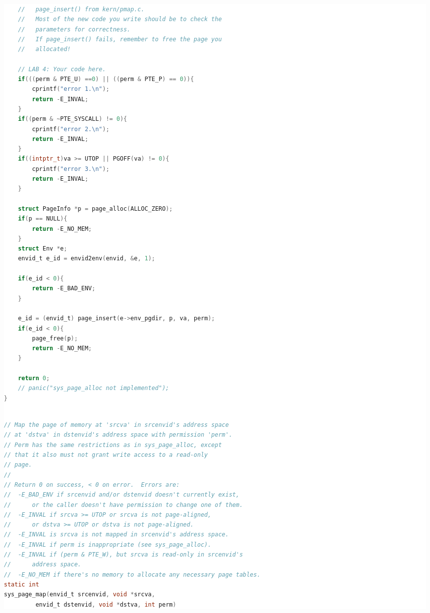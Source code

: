 ```c
	//   page_insert() from kern/pmap.c.
	//   Most of the new code you write should be to check the
	//   parameters for correctness.
	//   If page_insert() fails, remember to free the page you
	//   allocated!
	
	// LAB 4: Your code here.
	if(((perm & PTE_U) ==0) || ((perm & PTE_P) == 0)){
		cprintf("error 1.\n");
		return -E_INVAL;
	}
	if((perm & ~PTE_SYSCALL) != 0){
		cprintf("error 2.\n");
		return -E_INVAL;
	}
	if((intptr_t)va >= UTOP || PGOFF(va) != 0){
		cprintf("error 3.\n");
		return -E_INVAL;
	}

	struct PageInfo *p = page_alloc(ALLOC_ZERO);
	if(p == NULL){
		return -E_NO_MEM;
	}
	struct Env *e;
	envid_t e_id = envid2env(envid, &e, 1);

	if(e_id < 0){
		return -E_BAD_ENV;
	}

	e_id = (envid_t) page_insert(e->env_pgdir, p, va, perm);
	if(e_id < 0){
		page_free(p);
		return -E_NO_MEM;
	}

	return 0;
	// panic("sys_page_alloc not implemented");
}

```

```c

// Map the page of memory at 'srcva' in srcenvid's address space
// at 'dstva' in dstenvid's address space with permission 'perm'.
// Perm has the same restrictions as in sys_page_alloc, except
// that it also must not grant write access to a read-only
// page.
//
// Return 0 on success, < 0 on error.  Errors are:
//	-E_BAD_ENV if srcenvid and/or dstenvid doesn't currently exist,
//		or the caller doesn't have permission to change one of them.
//	-E_INVAL if srcva >= UTOP or srcva is not page-aligned,
//		or dstva >= UTOP or dstva is not page-aligned.
//	-E_INVAL is srcva is not mapped in srcenvid's address space.
//	-E_INVAL if perm is inappropriate (see sys_page_alloc).
//	-E_INVAL if (perm & PTE_W), but srcva is read-only in srcenvid's
//		address space.
//	-E_NO_MEM if there's no memory to allocate any necessary page tables.
static int
sys_page_map(envid_t srcenvid, void *srcva,
	     envid_t dstenvid, void *dstva, int perm)
```